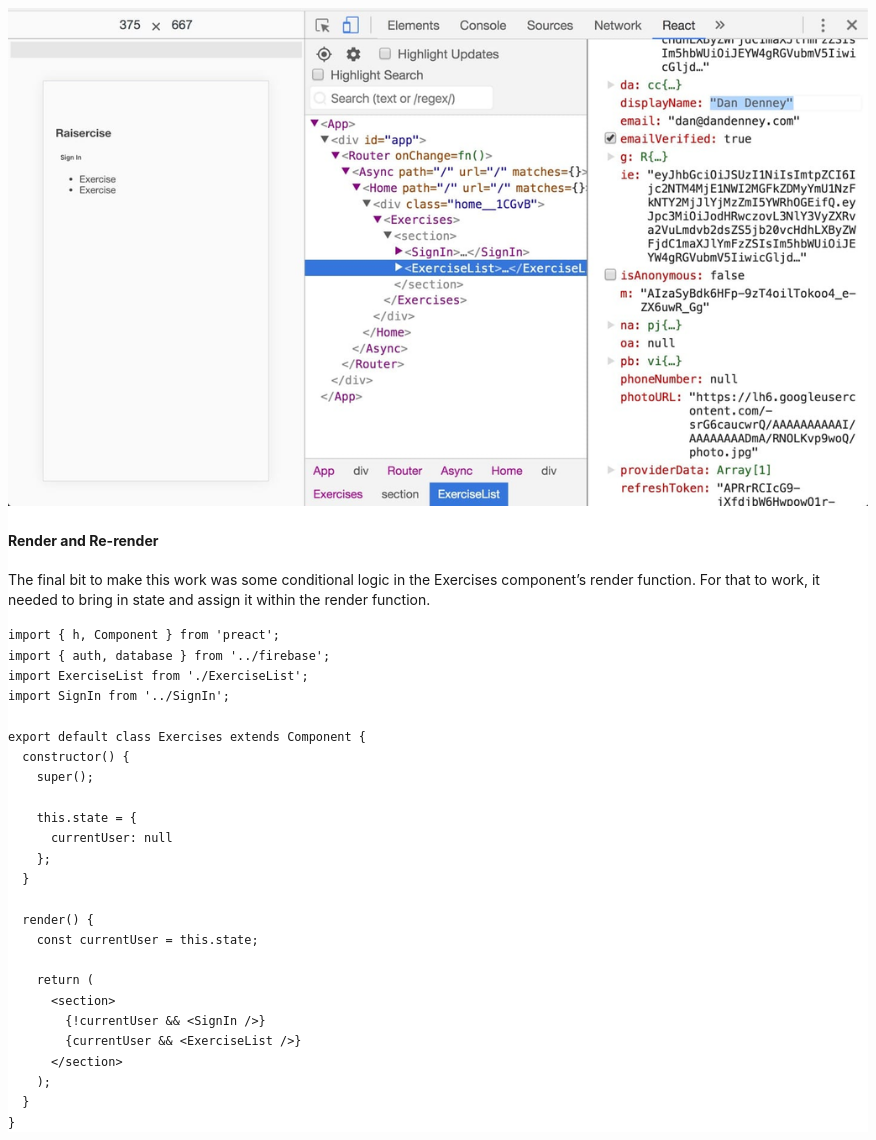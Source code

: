 ![](./user-attributes.jpg)

#### Render and Re-render

The final bit to make this work was some conditional logic in the Exercises component’s render function. For that to work, it needed to bring in state and assign it within the render function.

</div>

</div>

    import { h, Component } from 'preact';
    import { auth, database } from '../firebase';
    import ExerciseList from './ExerciseList';
    import SignIn from '../SignIn';

    export default class Exercises extends Component {
      constructor() {
        super();

        this.state = {
          currentUser: null
        };
      }

      render() {
        const currentUser = this.state;

        return (
          <section>
            {!currentUser && <SignIn />}
            {currentUser && <ExerciseList />}
          </section>
        );
      }
    }

